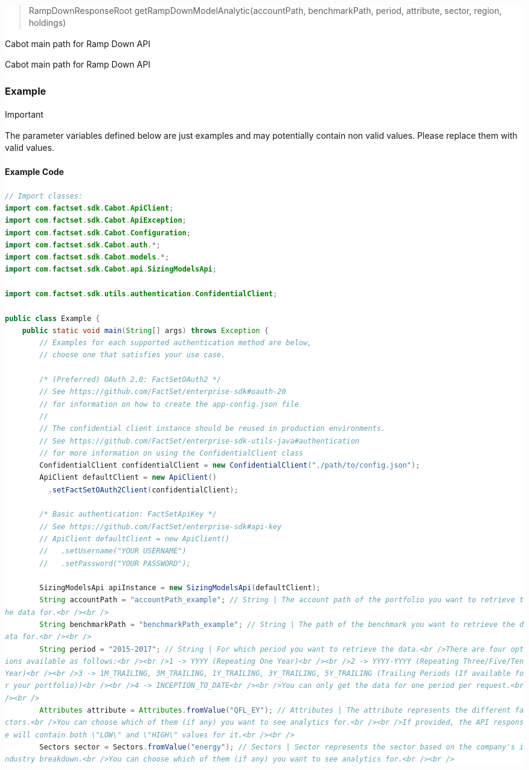 > RampDownResponseRoot getRampDownModelAnalytic(accountPath, benchmarkPath, period, attribute, sector, region, holdings)

Cabot main path for Ramp Down API

Cabot main path for Ramp Down API

### Example

> [!IMPORTANT]
> The parameter variables defined below are just examples and may potentially contain non valid values. Please replace them with valid values.

#### Example Code

```java
// Import classes:
import com.factset.sdk.Cabot.ApiClient;
import com.factset.sdk.Cabot.ApiException;
import com.factset.sdk.Cabot.Configuration;
import com.factset.sdk.Cabot.auth.*;
import com.factset.sdk.Cabot.models.*;
import com.factset.sdk.Cabot.api.SizingModelsApi;

import com.factset.sdk.utils.authentication.ConfidentialClient;

public class Example {
    public static void main(String[] args) throws Exception {
        // Examples for each supported authentication method are below,
        // choose one that satisfies your use case.

        /* (Preferred) OAuth 2.0: FactSetOAuth2 */
        // See https://github.com/FactSet/enterprise-sdk#oauth-20
        // for information on how to create the app-config.json file
        //
        // The confidential client instance should be reused in production environments.
        // See https://github.com/FactSet/enterprise-sdk-utils-java#authentication
        // for more information on using the ConfidentialClient class
        ConfidentialClient confidentialClient = new ConfidentialClient("./path/to/config.json");
        ApiClient defaultClient = new ApiClient()
          .setFactSetOAuth2Client(confidentialClient);

        /* Basic authentication: FactSetApiKey */
        // See https://github.com/FactSet/enterprise-sdk#api-key
        // ApiClient defaultClient = new ApiClient()
        //   .setUsername("YOUR USERNAME")
        //   .setPassword("YOUR PASSWORD");

        SizingModelsApi apiInstance = new SizingModelsApi(defaultClient);
        String accountPath = "accountPath_example"; // String | The account path of the portfolio you want to retrieve the data for.<br /><br />
        String benchmarkPath = "benchmarkPath_example"; // String | The path of the benchmark you want to retrieve the data for.<br /><br />
        String period = "2015-2017"; // String | For which period you want to retrieve the data.<br />There are four options available as follows:<br /><br />1 -> YYYY (Repeating One Year)<br /><br />2 -> YYYY-YYYY (Repeating Three/Five/Ten Year)<br /><br />3 -> 1M_TRAILING, 3M_TRAILING, 1Y_TRAILING, 3Y_TRAILING, 5Y_TRAILING (Trailing Periods (If available for your portfolio))<br /><br />4 -> INCEPTION_TO_DATE<br /><br />You can only get the data for one period per request.<br /><br />
        Attributes attribute = Attributes.fromValue("QFL_EY"); // Attributes | The attribute represents the different factors.<br />You can choose which of them (if any) you want to see analytics for.<br /><br />If provided, the API response will contain both \"LOW\" and \"HIGH\" values for it.<br /><br />
        Sectors sector = Sectors.fromValue("energy"); // Sectors | Sector represents the sector based on the company's industry breakdown.<br />You can choose which of them (if any) you want to see analytics for.<br /><br />
```